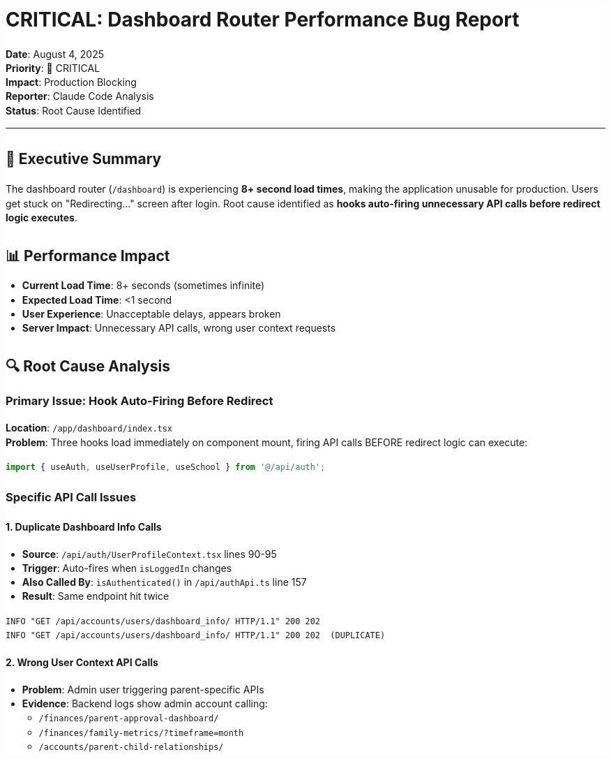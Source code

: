 # CRITICAL: Dashboard Router Performance Bug Report

**Date**: August 4, 2025  
**Priority**: 🔴 CRITICAL  
**Impact**: Production Blocking  
**Reporter**: Claude Code Analysis  
**Status**: Root Cause Identified  

---

## 🚨 Executive Summary

The dashboard router (`/dashboard`) is experiencing **8+ second load times**, making the application unusable for production. Users get stuck on "Redirecting..." screen after login. Root cause identified as **hooks auto-firing unnecessary API calls before redirect logic executes**.

## 📊 Performance Impact

- **Current Load Time**: 8+ seconds (sometimes infinite)
- **Expected Load Time**: <1 second
- **User Experience**: Unacceptable delays, appears broken
- **Server Impact**: Unnecessary API calls, wrong user context requests

## 🔍 Root Cause Analysis

### Primary Issue: Hook Auto-Firing Before Redirect

**Location**: `/app/dashboard/index.tsx`  
**Problem**: Three hooks load immediately on component mount, firing API calls BEFORE redirect logic can execute:

```typescript
import { useAuth, useUserProfile, useSchool } from '@/api/auth';
```

### Specific API Call Issues

#### 1. Duplicate Dashboard Info Calls
- **Source**: `/api/auth/UserProfileContext.tsx` lines 90-95
- **Trigger**: Auto-fires when `isLoggedIn` changes  
- **Also Called By**: `isAuthenticated()` in `/api/authApi.ts` line 157
- **Result**: Same endpoint hit twice

```
INFO "GET /api/accounts/users/dashboard_info/ HTTP/1.1" 200 202
INFO "GET /api/accounts/users/dashboard_info/ HTTP/1.1" 200 202  (DUPLICATE)
```

#### 2. Wrong User Context API Calls
- **Problem**: Admin user triggering parent-specific APIs
- **Evidence**: Backend logs show admin account calling:
  - `/finances/parent-approval-dashboard/`
  - `/finances/family-metrics/?timeframe=month` 
  - `/accounts/parent-child-relationships/`
